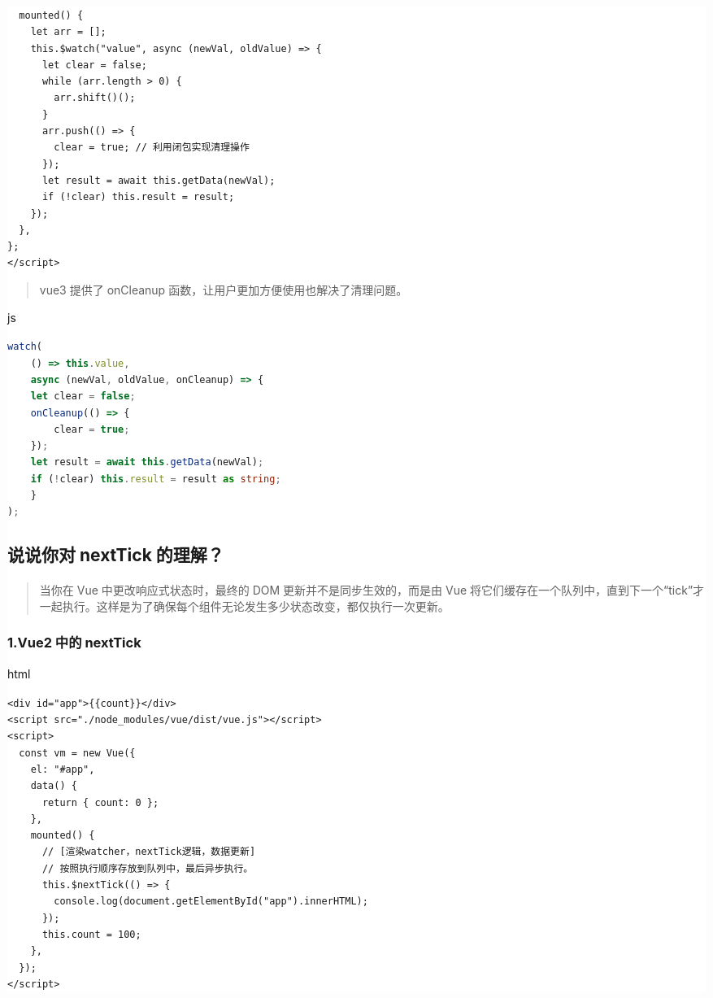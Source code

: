 ```
  mounted() {
    let arr = [];
    this.$watch("value", async (newVal, oldValue) => {
      let clear = false;
      while (arr.length > 0) {
        arr.shift()();
      }
      arr.push(() => {
        clear = true; // 利用闭包实现清理操作
      });
      let result = await this.getData(newVal);
      if (!clear) this.result = result;
    });
  },
};
</script>
```

> vue3 提供了 onCleanup 函数，让用户更加方便使用也解决了清理问题。

js

```ts
watch(
    () => this.value,
    async (newVal, oldValue, onCleanup) => {
    let clear = false;
    onCleanup(() => {
        clear = true;
    });
    let result = await this.getData(newVal);
    if (!clear) this.result = result as string;
    }
);
```



## 说说你对 nextTick 的理解？

> 当你在 Vue 中更改响应式状态时，最终的 DOM 更新并不是同步生效的，而是由 Vue 将它们缓存在一个队列中，直到下一个“tick”才一起执行。这样是为了确保每个组件无论发生多少状态改变，都仅执行一次更新。

### 1.Vue2 中的 nextTick

html

```
<div id="app">{{count}}</div>
<script src="./node_modules/vue/dist/vue.js"></script>
<script>
  const vm = new Vue({
    el: "#app",
    data() {
      return { count: 0 };
    },
    mounted() {
      // [渲染watcher，nextTick逻辑，数据更新]
      // 按照执行顺序存放到队列中，最后异步执行。
      this.$nextTick(() => {
        console.log(document.getElementById("app").innerHTML);
      });
      this.count = 100;
    },
  });
</script>
```